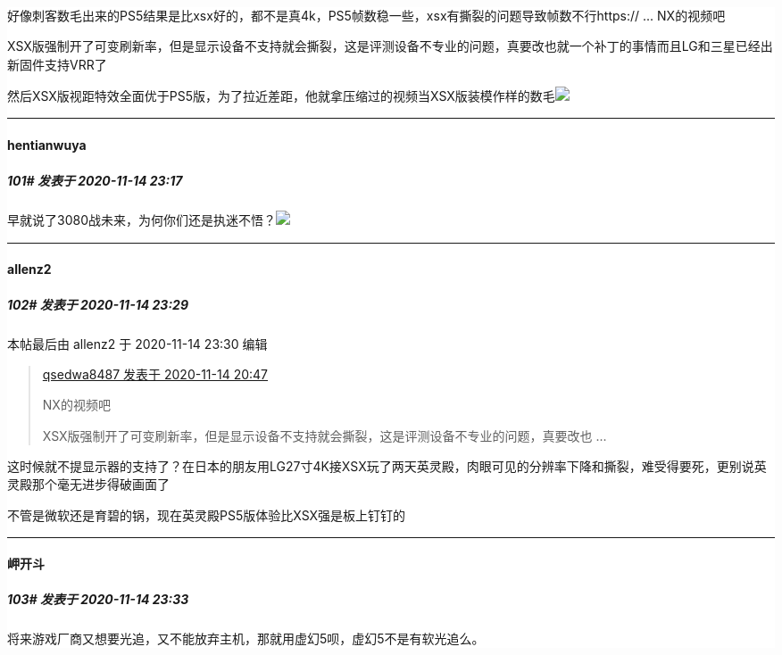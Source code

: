 好像刺客数毛出来的PS5结果是比xsx好的，都不是真4k，PS5帧数稳一些，xsx有撕裂的问题导致帧数不行https:// ...</blockquote>
NX的视频吧


XSX版强制开了可变刷新率，但是显示设备不支持就会撕裂，这是评测设备不专业的问题，真要改也就一个补丁的事情而且LG和三星已经出新固件支持VRR了


然后XSX版视距特效全面优于PS5版，为了拉近差距，他就拿压缩过的视频当XSX版装模作样的数毛<img src="https://static.saraba1st.com/image/smiley/face2017/001.png" referrerpolicy="no-referrer">







*****

####  hentianwuya  
##### 101#       发表于 2020-11-14 23:17




早就说了3080战未来，为何你们还是执迷不悟？<img src="https://static.saraba1st.com/image/smiley/face2017/003.png" referrerpolicy="no-referrer">







*****

####  allenz2  
##### 102#       发表于 2020-11-14 23:29



 本帖最后由 allenz2 于 2020-11-14 23:30 编辑 
<blockquote><a href="httphttps://bbs.saraba1st.com/2b/forum.php?mod=redirect&amp;goto=findpost&amp;pid=49394703&amp;ptid=1972081" target="_blank">qsedwa8487 发表于 2020-11-14 20:47</a>

NX的视频吧


XSX版强制开了可变刷新率，但是显示设备不支持就会撕裂，这是评测设备不专业的问题，真要改也 ...</blockquote>
这时候就不提显示器的支持了？在日本的朋友用LG27寸4K接XSX玩了两天英灵殿，肉眼可见的分辨率下降和撕裂，难受得要死，更别说英灵殿那个毫无进步得破画面了


不管是微软还是育碧的锅，现在英灵殿PS5版体验比XSX强是板上钉钉的







*****

####  岬开斗  
##### 103#       发表于 2020-11-14 23:33




将来游戏厂商又想要光追，又不能放弃主机，那就用虚幻5呗，虚幻5不是有软光追么。
